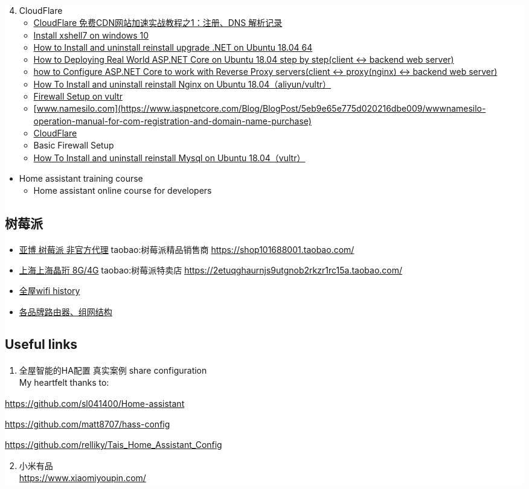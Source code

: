 4. CloudFlare
	- [CloudFlare 免费CDN网站加速实战教程之1：注册、DNS 解析记录](https://www.iaspnetcore.com/Blog/BlogPost/5ee3a43a1c73d43127f113a1/cloudflare-free-cdn-website-acceleration-practical-tutorial-1-registration-dns-resolution-records)
	- [Install xshell7 on windows 10]()
	- [How to Install and uninstall reinstall  upgrade .NET on Ubuntu 18.04 64]()
	- [How to Deploying Real World ASP.NET Core  on Ubuntu 18.04 step by step(client <-> backend web server)](https://www.iaspnetcore.com/Blog/BlogPost/5d9833c672c1772b244aa228/how-to-deploying-real-world-aspnet-core-3x-on-ubuntu-1804-step-by-step)
	- [how to Configure ASP.NET Core to work with Reverse Proxy servers(client <-> proxy(nginx) <-> backend web server)](https://www.iaspnetcore.com/Blog/BlogPost/579b2ab584cd462440deb4f4/how-to-configure-aspnet-core-to-work-with-reverse-proxy-serversnginx)
	- [How To Install and uninstall reinstall Nginx on Ubuntu 18.04（aliyun/vultr）](https://www.iaspnetcore.com/Blog/BlogPost/5d9865cc72c1772b244afe0f/how-to-install-and-uninstall-reinstall-nginx-on-ubuntu-1804aliyun)
	- [Firewall Setup on vultr](https://www.iaspnetcore.com/Blog/BlogPost/6199ff495b26cb0202ad6ce8/how-to-deploy-a-new-instance-on-vultr-step-by-step#mcetoc_1g2gdbgp550)
	- [www.namesilo.com](https://www.iaspnetcore.com/Blog/BlogPost/5eb9e65e775d020216dbe009/wwwnamesilo-operation-manual-for-com-registration-and-domain-name-purchase)
	- [CloudFlare](https://www.iaspnetcore.com/Blog/BlogPost/5ee3a43a1c73d43127f113a1/cloudflare-free-cdn-website-acceleration-practice-tutorial#mcetoc_1g37gn9lf11)
	- Basic Firewall Setup
	- [How To Install and uninstall reinstall Mysql on Ubuntu 18.04（vultr）](https://www.iaspnetcore.com/blogpost-6449555969967f028d52f122-how-to-install-and-uninstall-reinstall-mysql-on-ubuntu-1804vultr)	

- Home assistant training course
    - Home assistant online course for developers	

## 树莓派
   - [亚博 树莓派 非官方代理](https://www.yahboom.com/study/4wd-Pi)  taobao:树莓派精品销售商 https://shop101688001.taobao.com/ 
   - [上海上海晶珩 8G/4G](https://edatec.cn/zh/sbc/Pi5?src=raspberrypi)  taobao:树莓派特卖店 https://2etuqghaurnjs9utgnob2rkzr1rc15a.taobao.com/
                                               

 - [全屋wifi history](https://mp.weixin.qq.com/s?__biz=MzkwNDMyNjE1OQ==&mid=2247487843&idx=1&sn=b96486858569c4ffb4bcb5f554f2f7ff&chksm=c089ec03f7fe6515cf331a95c05083125c7277fcc86f5a6023fc73466e30e4cd9c92e4275073#rd)	
 - [各品牌路由器、组网结构](https://github.com/blanboom/awesome-home-networking-cn/blob/master/README.md?plain=1)
		
## Useful links
1. 全屋智能的HA配置 真实案例 share configuration<br>
My heartfelt thanks to:

https://github.com/sl041400/Home-assistant

https://github.com/matt8707/hass-config

https://github.com/relliky/Tais_Home_Assistant_Config

2. 小米有品<br>
https://www.xiaomiyoupin.com/
